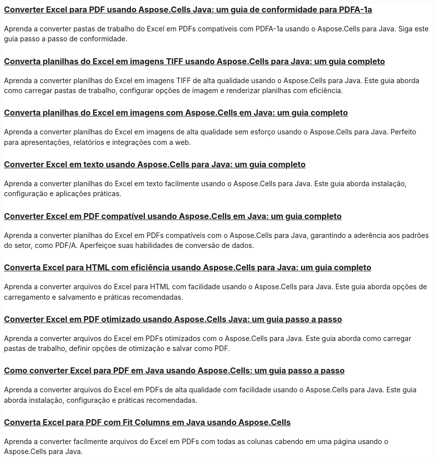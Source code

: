 ### [Converter Excel para PDF usando Aspose.Cells Java: um guia de conformidade para PDFA-1a](./convert-excel-pdf-aspose-cells-compliance-guide/)
Aprenda a converter pastas de trabalho do Excel em PDFs compatíveis com PDFA-1a usando o Aspose.Cells para Java. Siga este guia passo a passo de conformidade.

### [Converta planilhas do Excel em imagens TIFF usando Aspose.Cells para Java: um guia completo](./convert-excel-sheets-tiff-aspose-cells-java/)
Aprenda a converter planilhas do Excel em imagens TIFF de alta qualidade usando o Aspose.Cells para Java. Este guia aborda como carregar pastas de trabalho, configurar opções de imagem e renderizar planilhas com eficiência.

### [Converta planilhas do Excel em imagens com Aspose.Cells em Java: um guia completo](./convert-excel-sheets-to-images-aspose-cells-java/)
Aprenda a converter planilhas do Excel em imagens de alta qualidade sem esforço usando o Aspose.Cells para Java. Perfeito para apresentações, relatórios e integrações com a web.

### [Converter Excel em texto usando Aspose.Cells para Java: um guia completo](./convert-excel-text-aspose-cells-java/)
Aprenda a converter planilhas do Excel em texto facilmente usando o Aspose.Cells para Java. Este guia aborda instalação, configuração e aplicações práticas.

### [Converter Excel em PDF compatível usando Aspose.Cells em Java: um guia completo](./convert-excel-to-compliant-pdf-aspose-cells-java/)
Aprenda a converter planilhas do Excel em PDFs compatíveis com o Aspose.Cells para Java, garantindo a aderência aos padrões do setor, como PDF/A. Aperfeiçoe suas habilidades de conversão de dados.

### [Converta Excel para HTML com eficiência usando Aspose.Cells para Java: um guia completo](./convert-excel-to-html-aspose-cells-java/)
Aprenda a converter arquivos do Excel para HTML com facilidade usando o Aspose.Cells para Java. Este guia aborda opções de carregamento e salvamento e práticas recomendadas.

### [Converter Excel em PDF otimizado usando Aspose.Cells Java: um guia passo a passo](./convert-excel-to-optimized-pdf-aspose-cells-java/)
Aprenda a converter arquivos do Excel em PDFs otimizados com o Aspose.Cells para Java. Este guia aborda como carregar pastas de trabalho, definir opções de otimização e salvar como PDF.

### [Como converter Excel para PDF em Java usando Aspose.Cells: um guia passo a passo](./convert-excel-to-pdf-aspose-cells-java/)
Aprenda a converter arquivos do Excel em PDFs de alta qualidade com facilidade usando o Aspose.Cells para Java. Este guia aborda instalação, configuração e práticas recomendadas.

### [Converta Excel para PDF com Fit Columns em Java usando Aspose.Cells](./convert-excel-to-pdf-fit-columns-java/)
Aprenda a converter facilmente arquivos do Excel em PDFs com todas as colunas cabendo em uma página usando o Aspose.Cells para Java.
